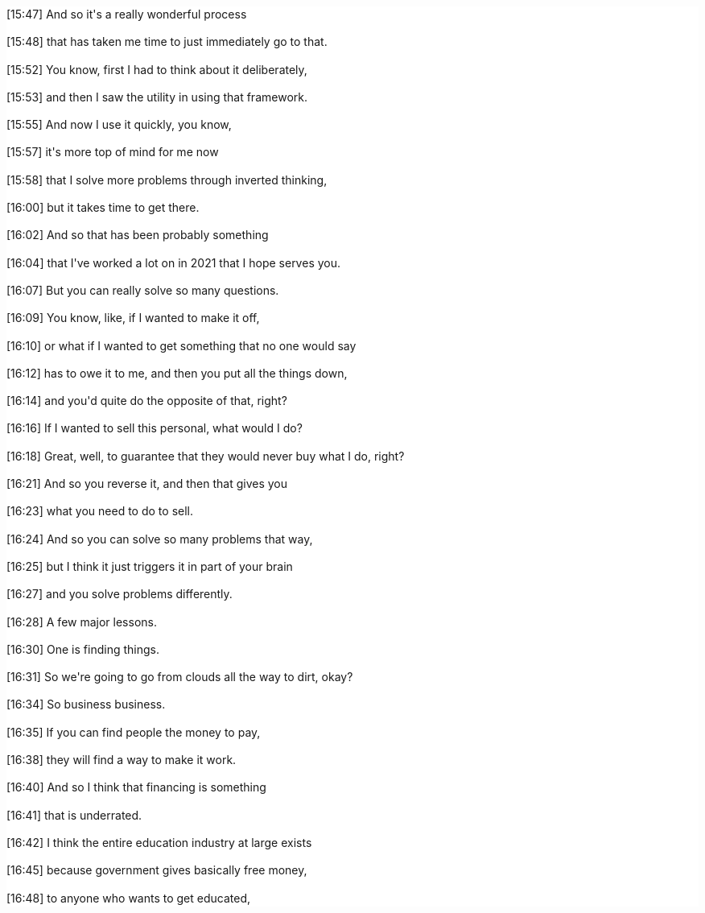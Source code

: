 [15:47] And so it's a really wonderful process

[15:48] that has taken me time to just immediately go to that.

[15:52] You know, first I had to think about it deliberately,

[15:53] and then I saw the utility in using that framework.

[15:55] And now I use it quickly, you know,

[15:57] it's more top of mind for me now

[15:58] that I solve more problems through inverted thinking,

[16:00] but it takes time to get there.

[16:02] And so that has been probably something

[16:04] that I've worked a lot on in 2021 that I hope serves you.

[16:07] But you can really solve so many questions.

[16:09] You know, like, if I wanted to make it off,

[16:10] or what if I wanted to get something that no one would say

[16:12] has to owe it to me, and then you put all the things down,

[16:14] and you'd quite do the opposite of that, right?

[16:16] If I wanted to sell this personal, what would I do?

[16:18] Great, well, to guarantee that they would never buy what I do, right?

[16:21] And so you reverse it, and then that gives you

[16:23] what you need to do to sell.

[16:24] And so you can solve so many problems that way,

[16:25] but I think it just triggers it in part of your brain

[16:27] and you solve problems differently.

[16:28] A few major lessons.

[16:30] One is finding things.

[16:31] So we're going to go from clouds all the way to dirt, okay?

[16:34] So business business.

[16:35] If you can find people the money to pay,

[16:38] they will find a way to make it work.

[16:40] And so I think that financing is something

[16:41] that is underrated.

[16:42] I think the entire education industry at large exists

[16:45] because government gives basically free money,

[16:48] to anyone who wants to get educated,
